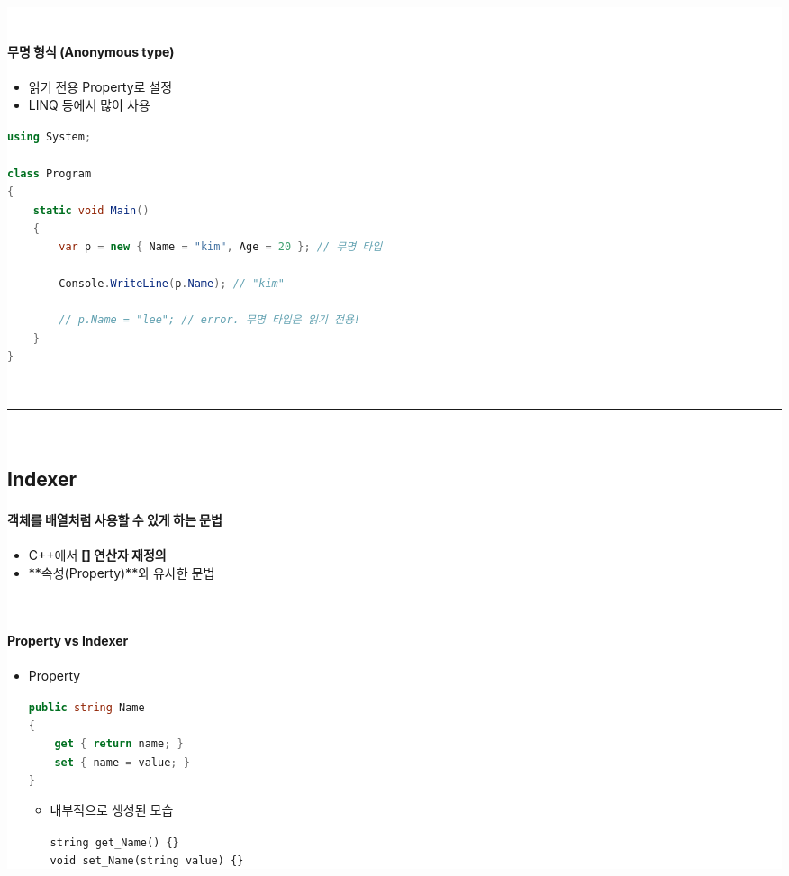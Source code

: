 <br>

#### 무명 형식 (Anonymous type)

* 읽기 전용 Property로 설정
* LINQ 등에서 많이 사용

```c#
using System;

class Program
{
    static void Main()
    {
        var p = new { Name = "kim", Age = 20 }; // 무명 타입
        
        Console.WriteLine(p.Name); // "kim"
        
        // p.Name = "lee"; // error. 무명 타입은 읽기 전용!
    }
}
```

<br>

---

<br>

## Indexer

#### 객체를 배열처럼 사용할 수 있게 하는 문법

* C++에서 **[] 연산자 재정의**
* **속성(Property)**와 유사한 문법

<br>

#### Property  vs Indexer

* Property

  ```C#
  public string Name
  {
      get { return name; }
      set { name = value; }
  }
  ```

  * 내부적으로 생성된 모습

    ```shell
    string get_Name() {}
    void set_Name(string value) {}
    ```

